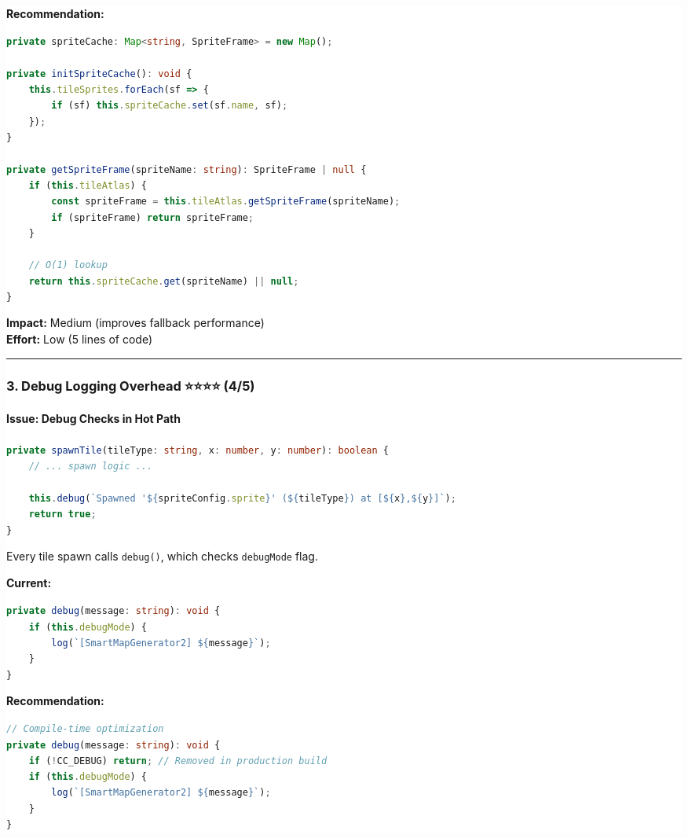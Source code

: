 **Recommendation:**
```typescript
private spriteCache: Map<string, SpriteFrame> = new Map();

private initSpriteCache(): void {
    this.tileSprites.forEach(sf => {
        if (sf) this.spriteCache.set(sf.name, sf);
    });
}

private getSpriteFrame(spriteName: string): SpriteFrame | null {
    if (this.tileAtlas) {
        const spriteFrame = this.tileAtlas.getSpriteFrame(spriteName);
        if (spriteFrame) return spriteFrame;
    }
    
    // O(1) lookup
    return this.spriteCache.get(spriteName) || null;
}
```

**Impact:** Medium (improves fallback performance)  
**Effort:** Low (5 lines of code)

---

### 3. **Debug Logging Overhead** ⭐⭐⭐⭐ (4/5)

#### Issue: Debug Checks in Hot Path
```typescript
private spawnTile(tileType: string, x: number, y: number): boolean {
    // ... spawn logic ...
    
    this.debug(`Spawned '${spriteConfig.sprite}' (${tileType}) at [${x},${y}]`);
    return true;
}
```

Every tile spawn calls `debug()`, which checks `debugMode` flag.

**Current:**
```typescript
private debug(message: string): void {
    if (this.debugMode) {
        log(`[SmartMapGenerator2] ${message}`);
    }
}
```

**Recommendation:**
```typescript
// Compile-time optimization
private debug(message: string): void {
    if (!CC_DEBUG) return; // Removed in production build
    if (this.debugMode) {
        log(`[SmartMapGenerator2] ${message}`);
    }
}
```

